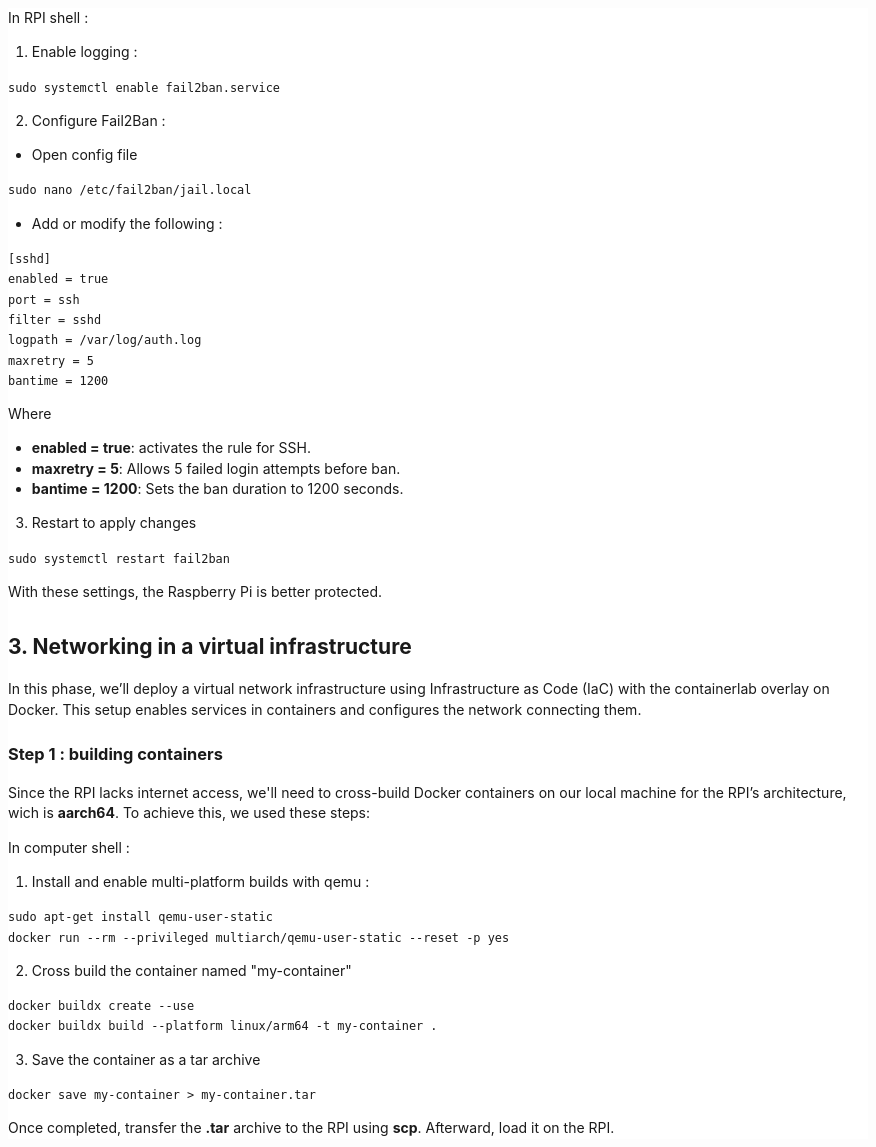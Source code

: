 In RPI shell : 
1. Enable logging :
```
sudo systemctl enable fail2ban.service
```
2. Configure Fail2Ban : 
- Open config file
```
sudo nano /etc/fail2ban/jail.local
```
- Add or modify the following :
```
[sshd]
enabled = true
port = ssh
filter = sshd
logpath = /var/log/auth.log
maxretry = 5
bantime = 1200 
```
Where 
- **enabled = true**: activates the rule for SSH.
- **maxretry = 5**: Allows 5 failed login attempts before ban.
- **bantime = 1200**: Sets the ban duration to 1200 seconds.

3. Restart to apply changes
```
sudo systemctl restart fail2ban
```

With these settings, the Raspberry Pi is better protected.

## 3. Networking in a virtual infrastructure

In this phase, we’ll deploy a virtual network infrastructure using Infrastructure as Code (IaC) with the containerlab overlay on Docker. This setup enables services in containers and configures the network connecting them.

### Step 1 : building containers
Since the RPI lacks internet access, we'll need to cross-build Docker containers on our local machine for the RPI’s architecture, wich is **aarch64**.
To achieve this, we used these steps:

In computer shell :
1. Install and enable multi-platform builds with qemu :
```
sudo apt-get install qemu-user-static
docker run --rm --privileged multiarch/qemu-user-static --reset -p yes
```
2. Cross build the container named "my-container"
```
docker buildx create --use
docker buildx build --platform linux/arm64 -t my-container .
```
3. Save the container as a tar archive
```
docker save my-container > my-container.tar
```
Once completed, transfer the **.tar** archive to the RPI using **scp**. Afterward, load it on the RPI.
 